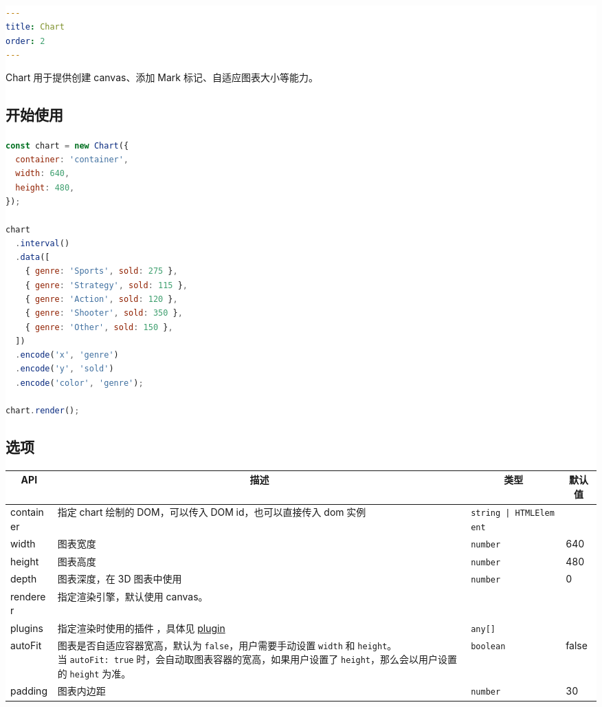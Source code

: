 ```yaml
---
title: Chart
order: 2
---
```


Chart 用于提供创建 canvas、添加 Mark 标记、自适应图表大小等能力。

## 开始使用

```js
const chart = new Chart({
  container: 'container',
  width: 640,
  height: 480,
});

chart
  .interval()
  .data([
    { genre: 'Sports', sold: 275 },
    { genre: 'Strategy', sold: 115 },
    { genre: 'Action', sold: 120 },
    { genre: 'Shooter', sold: 350 },
    { genre: 'Other', sold: 150 },
  ])
  .encode('x', 'genre')
  .encode('y', 'sold')
  .encode('color', 'genre');

chart.render();
```

## 选项

| API       | 描述                                                                                                                                                                                          | 类型                    | 默认值 |
| --------- | --------------------------------------------------------------------------------------------------------------------------------------------------------------------------------------------- | ----------------------- | ------ |
| container | 指定 chart 绘制的 DOM，可以传入 DOM id，也可以直接传入 dom 实例                                                                                                                               | `string \| HTMLElement` |        |
| width     | 图表宽度                                                                                                                                                                                      | `number`                | 640    |
| height    | 图表高度                                                                                                                                                                                      | `number`                | 480    |
| depth     | 图表深度，在 3D 图表中使用                                                                                                                                                                    | `number`                | 0      |
| renderer  | 指定渲染引擎，默认使用 canvas。                                                                                                                                                               |                         |        |
| plugins   | 指定渲染时使用的插件 ，具体见 [plugin](/manual/extra-topics/plugin/rough)                                                                                                                                     | `any[]`                 |        |
| autoFit   | 图表是否自适应容器宽高，默认为 `false`，用户需要手动设置 `width` 和 `height`。<br/>当 `autoFit: true` 时，会自动取图表容器的宽高，如果用户设置了 `height`，那么会以用户设置的 `height` 为准。 | `boolean`               | false  |
| padding   | 图表内边距                                                                                                                                                                                    | `number`                | 30     |
